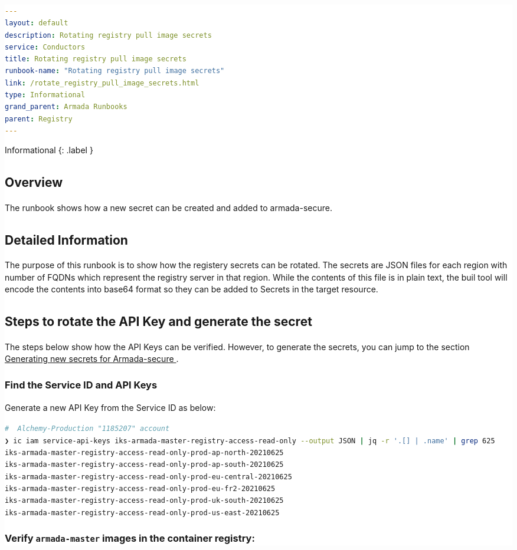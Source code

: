 ```yaml
---
layout: default
description: Rotating registry pull image secrets
service: Conductors
title: Rotating registry pull image secrets
runbook-name: "Rotating registry pull image secrets"
link: /rotate_registry_pull_image_secrets.html
type: Informational
grand_parent: Armada Runbooks
parent: Registry
---
```


Informational
{: .label }

## Overview

The runbook shows how a new secret can be created and added to armada-secure.

## Detailed Information

The purpose of this runbook is to show how the registery secrets can be rotated. The secrets are JSON files for each region with number of FQDNs which represent the registry server in that region. While the contents of this file is in plain text, the buil tool will encode the contents into base64 format so they can be added to Secrets in the target resource.

## Steps to rotate the API Key and generate the secret

The steps below show how the API Keys can be verified. However, to generate the secrets, you can jump to the section [Generating new secrets for Armada-secure ](#generating-image-pull-secrets-for-armada-secure).

### Find the Service ID and API Keys

Generate a new API Key from the Service ID as below: 

```bash
#  Alchemy-Production "1185207" account
❯ ic iam service-api-keys iks-armada-master-registry-access-read-only --output JSON | jq -r '.[] | .name' | grep 625
iks-armada-master-registry-access-read-only-prod-ap-north-20210625
iks-armada-master-registry-access-read-only-prod-ap-south-20210625
iks-armada-master-registry-access-read-only-prod-eu-central-20210625
iks-armada-master-registry-access-read-only-prod-eu-fr2-20210625
iks-armada-master-registry-access-read-only-prod-uk-south-20210625
iks-armada-master-registry-access-read-only-prod-us-east-20210625
```

### Verify `armada-master` images in the container registry:
